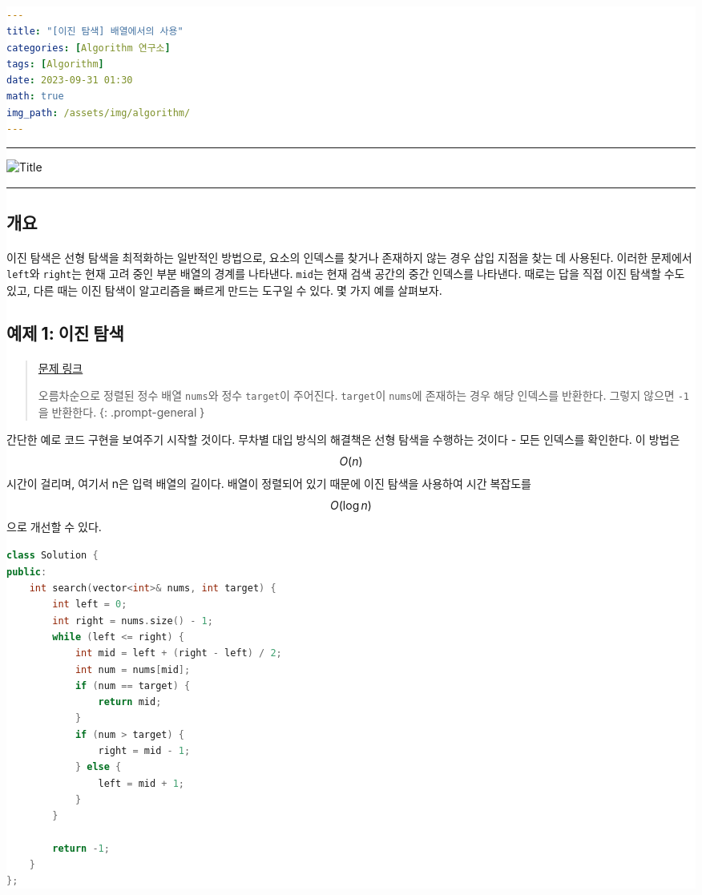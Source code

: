 ```yaml
---
title: "[이진 탐색] 배열에서의 사용"
categories: [Algorithm 연구소]
tags: [Algorithm]
date: 2023-09-31 01:30
math: true
img_path: /assets/img/algorithm/
---
```


---

![Title](algorithm_title.png)

---

## **개요**

이진 탐색은 선형 탐색을 최적화하는 일반적인 방법으로, 요소의 인덱스를 찾거나 존재하지 않는 경우 삽입 지점을 찾는 데 사용된다. 이러한 문제에서 `left`와 `right`는 현재 고려 중인 부분 배열의 경계를 나타낸다. `mid`는 현재 검색 공간의 중간 인덱스를 나타낸다. 때로는 답을 직접 이진 탐색할 수도 있고, 다른 때는 이진 탐색이 알고리즘을 빠르게 만드는 도구일 수 있다. 몇 가지 예를 살펴보자.

## **예제 1: 이진 탐색**

> [문제 링크](https://leetcode.com/problems/binary-search/)
>
> 오름차순으로 정렬된 정수 배열 `nums`와 정수 `target`이 주어진다. `target`이 `nums`에 존재하는 경우 해당 인덱스를 반환한다. 그렇지 않으면 `-1`을 반환한다.
{: .prompt-general }

간단한 예로 코드 구현을 보여주기 시작할 것이다. 무차별 대입 방식의 해결책은 선형 탐색을 수행하는 것이다 - 모든 인덱스를 확인한다. 이 방법은 $$O(n)$$ 시간이 걸리며, 여기서 n은 입력 배열의 길이다. 배열이 정렬되어 있기 때문에 이진 탐색을 사용하여 시간 복잡도를 $$O(\log{}n)$$으로 개선할 수 있다.

```cpp
class Solution {
public:
    int search(vector<int>& nums, int target) {
        int left = 0;
        int right = nums.size() - 1;
        while (left <= right) {
            int mid = left + (right - left) / 2;
            int num = nums[mid];
            if (num == target) {
                return mid;
            }
            if (num > target) {
                right = mid - 1;
            } else {
                left = mid + 1;
            }
        }
        
        return -1;
    }
};
```
